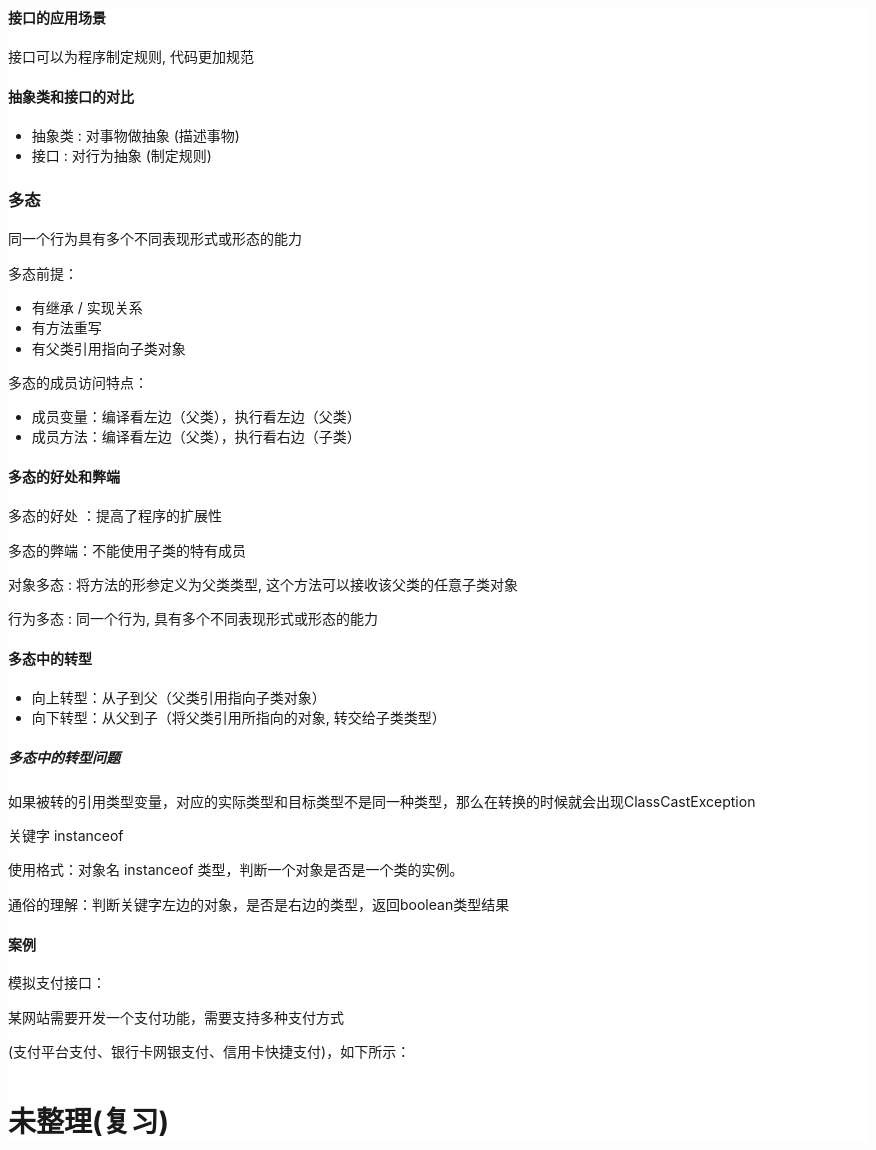 #### 接口的应用场景

接口可以为程序制定规则, 代码更加规范

#### 抽象类和接口的对比

- 抽象类 : 对事物做抽象 (描述事物)
- 接口 : 对行为抽象 (制定规则)

### 多态

同一个行为具有多个不同表现形式或形态的能力

多态前提：

- 有继承 / 实现关系
- 有方法重写
- 有父类引用指向子类对象

多态的成员访问特点：

- 成员变量：编译看左边（父类），执行看左边（父类）
- 成员方法：编译看左边（父类），执行看右边（子类）

#### 多态的好处和弊端

多态的好处 ：提高了程序的扩展性

多态的弊端：不能使用子类的特有成员

对象多态 : 将方法的形参定义为父类类型, 这个方法可以接收该父类的任意子类对象 

行为多态 : 同一个行为, 具有多个不同表现形式或形态的能力

#### 多态中的转型

- 向上转型：从子到父（父类引用指向子类对象）
- 向下转型：从父到子（将父类引用所指向的对象, 转交给子类类型）

##### 多态中的转型问题

如果被转的引用类型变量，对应的实际类型和目标类型不是同一种类型，那么在转换的时候就会出现ClassCastException 

关键字 instanceof

使用格式：对象名 instanceof 类型，判断一个对象是否是一个类的实例。

通俗的理解：判断关键字左边的对象，是否是右边的类型，返回boolean类型结果

#### 案例

模拟支付接口：

某网站需要开发一个支付功能，需要支持多种支付方式

(支付平台支付、银行卡网银支付、信用卡快捷支付)，如下所示：

# 未整理(复习)
